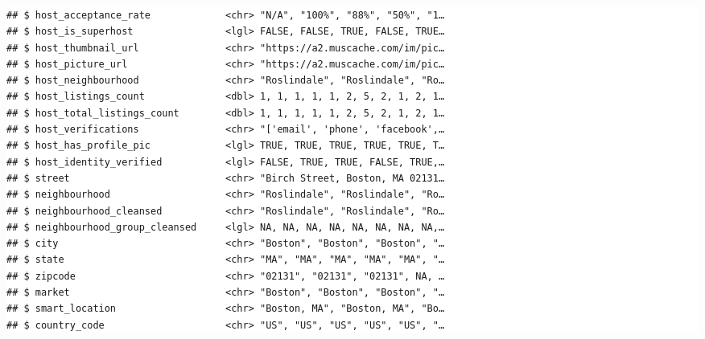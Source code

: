     ## $ host_acceptance_rate             <chr> "N/A", "100%", "88%", "50%", "1…
    ## $ host_is_superhost                <lgl> FALSE, FALSE, TRUE, FALSE, TRUE…
    ## $ host_thumbnail_url               <chr> "https://a2.muscache.com/im/pic…
    ## $ host_picture_url                 <chr> "https://a2.muscache.com/im/pic…
    ## $ host_neighbourhood               <chr> "Roslindale", "Roslindale", "Ro…
    ## $ host_listings_count              <dbl> 1, 1, 1, 1, 1, 2, 5, 2, 1, 2, 1…
    ## $ host_total_listings_count        <dbl> 1, 1, 1, 1, 1, 2, 5, 2, 1, 2, 1…
    ## $ host_verifications               <chr> "['email', 'phone', 'facebook',…
    ## $ host_has_profile_pic             <lgl> TRUE, TRUE, TRUE, TRUE, TRUE, T…
    ## $ host_identity_verified           <lgl> FALSE, TRUE, TRUE, FALSE, TRUE,…
    ## $ street                           <chr> "Birch Street, Boston, MA 02131…
    ## $ neighbourhood                    <chr> "Roslindale", "Roslindale", "Ro…
    ## $ neighbourhood_cleansed           <chr> "Roslindale", "Roslindale", "Ro…
    ## $ neighbourhood_group_cleansed     <lgl> NA, NA, NA, NA, NA, NA, NA, NA,…
    ## $ city                             <chr> "Boston", "Boston", "Boston", "…
    ## $ state                            <chr> "MA", "MA", "MA", "MA", "MA", "…
    ## $ zipcode                          <chr> "02131", "02131", "02131", NA, …
    ## $ market                           <chr> "Boston", "Boston", "Boston", "…
    ## $ smart_location                   <chr> "Boston, MA", "Boston, MA", "Bo…
    ## $ country_code                     <chr> "US", "US", "US", "US", "US", "…
